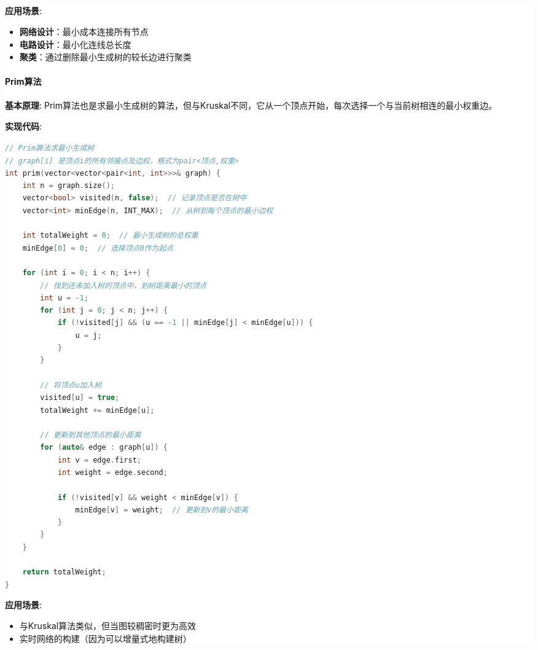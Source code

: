 **应用场景**:
- **网络设计**：最小成本连接所有节点
- **电路设计**：最小化连线总长度
- **聚类**：通过删除最小生成树的较长边进行聚类

#### Prim算法
**基本原理**:
Prim算法也是求最小生成树的算法，但与Kruskal不同，它从一个顶点开始，每次选择一个与当前树相连的最小权重边。

**实现代码**:
```cpp
// Prim算法求最小生成树
// graph[i] 是顶点i的所有邻接点及边权，格式为pair<顶点,权重>
int prim(vector<vector<pair<int, int>>>& graph) {
    int n = graph.size();
    vector<bool> visited(n, false);  // 记录顶点是否在树中
    vector<int> minEdge(n, INT_MAX);  // 从树到每个顶点的最小边权
    
    int totalWeight = 0;  // 最小生成树的总权重
    minEdge[0] = 0;  // 选择顶点0作为起点
    
    for (int i = 0; i < n; i++) {
        // 找到还未加入树的顶点中，到树距离最小的顶点
        int u = -1;
        for (int j = 0; j < n; j++) {
            if (!visited[j] && (u == -1 || minEdge[j] < minEdge[u])) {
                u = j;
            }
        }
        
        // 将顶点u加入树
        visited[u] = true;
        totalWeight += minEdge[u];
        
        // 更新到其他顶点的最小距离
        for (auto& edge : graph[u]) {
            int v = edge.first;
            int weight = edge.second;
            
            if (!visited[v] && weight < minEdge[v]) {
                minEdge[v] = weight;  // 更新到v的最小距离
            }
        }
    }
    
    return totalWeight;
}
```

**应用场景**:
- 与Kruskal算法类似，但当图较稠密时更为高效
- 实时网络的构建（因为可以增量式地构建树）

